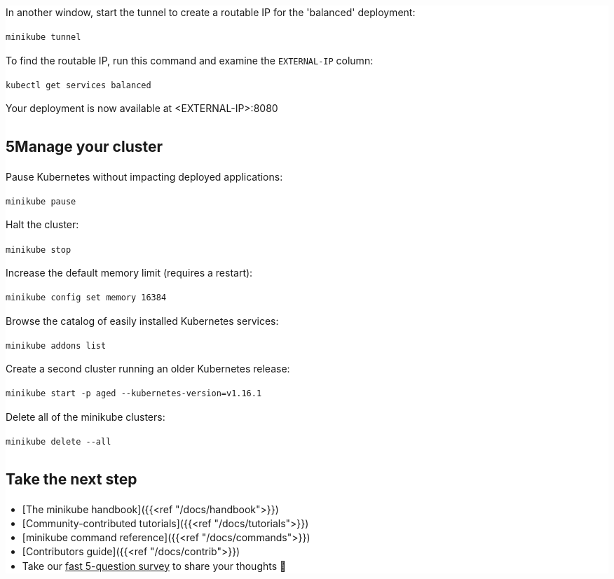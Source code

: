 In another window, start the tunnel to create a routable IP for the 'balanced' deployment:

```shell
minikube tunnel
```

To find the routable IP, run this command and examine the `EXTERNAL-IP` column:

```shell
kubectl get services balanced
```

Your deployment is now available at &lt;EXTERNAL-IP&gt;:8080

<h2 class="step"><span class="fa-stack fa-1x"><i class="fa fa-circle fa-stack-2x"></i><strong class="fa-stack-1x text-primary">5</strong></span>Manage your cluster</h2>

Pause Kubernetes without impacting deployed applications:

```shell
minikube pause
```

Halt the cluster:

```shell
minikube stop
```

Increase the default memory limit (requires a restart):

```shell
minikube config set memory 16384
```

Browse the catalog of easily installed Kubernetes services:

```shell
minikube addons list
```

Create a second cluster running an older Kubernetes release:

```shell
minikube start -p aged --kubernetes-version=v1.16.1
```

Delete all of the minikube clusters:

```shell
minikube delete --all
```

## Take the next step

* [The minikube handbook]({{<ref "/docs/handbook">}})
* [Community-contributed tutorials]({{<ref "/docs/tutorials">}})
* [minikube command reference]({{<ref "/docs/commands">}})
* [Contributors guide]({{<ref "/docs/contrib">}})
* Take our [fast 5-question survey](https://forms.gle/Gg3hG5ZySw8c1C24A) to share your thoughts 🙏
